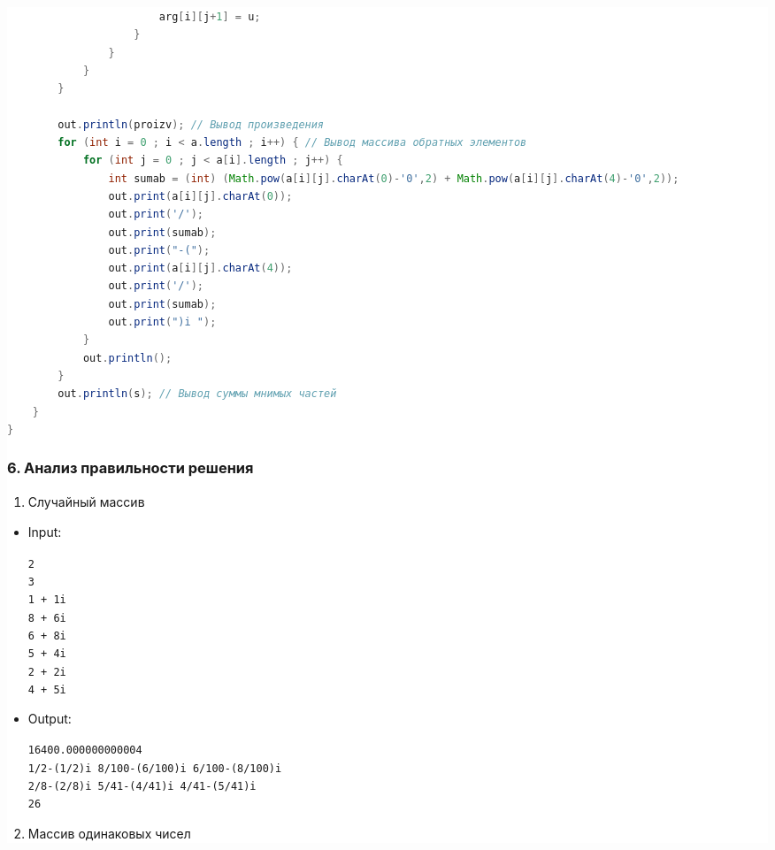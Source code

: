 ```java
                        arg[i][j+1] = u;
                    }
                }
            }
        }

        out.println(proizv); // Вывод произведения
        for (int i = 0 ; i < a.length ; i++) { // Вывод массива обратных элементов
            for (int j = 0 ; j < a[i].length ; j++) {
                int sumab = (int) (Math.pow(a[i][j].charAt(0)-'0',2) + Math.pow(a[i][j].charAt(4)-'0',2));
                out.print(a[i][j].charAt(0));
                out.print('/');
                out.print(sumab);
                out.print("-(");
                out.print(a[i][j].charAt(4));
                out.print('/');
                out.print(sumab);
                out.print(")i ");
            }
            out.println();
        }
        out.println(s); // Вывод суммы мнимых частей
    }
}
``` 

### 6. Анализ правильности решения

1. Случайный массив

- Input:
    ```
    2
    3
    1 + 1i
    8 + 6i
    6 + 8i
    5 + 4i
    2 + 2i
    4 + 5i
    ```

- Output:
    ```
    16400.000000000004
    1/2-(1/2)i 8/100-(6/100)i 6/100-(8/100)i
    2/8-(2/8)i 5/41-(4/41)i 4/41-(5/41)i
    26
    ```

2. Массив одинаковых чисел
